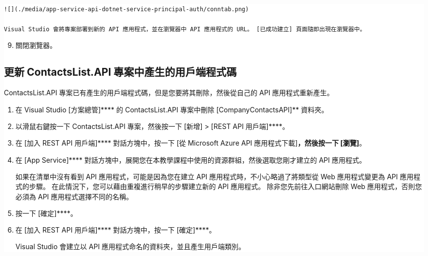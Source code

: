     ![](./media/app-service-api-dotnet-service-principal-auth/conntab.png)

    Visual Studio 會將專案部署到新的 API 應用程式，並在瀏覽器中 API 應用程式的 URL。 [已成功建立] 頁面隨即出現在瀏覽器中。

9. 關閉瀏覽器。

## 更新 ContactsList.API 專案中產生的用戶端程式碼

ContactsList.API 專案已有產生的用戶端程式碼，但是您要將其刪除，然後從自己的 API 應用程式重新產生。

1. 在 Visual Studio [方案總管]**** 的 ContactsList.API 專案中刪除 [CompanyContactsAPI]** 資料夾。

2. 以滑鼠右鍵按一下 ContactsList.API 專案，然後按一下 [新增] > [REST API 用戶端]****。

3. 在 [加入 REST API 用戶端]**** 對話方塊中，按一下 [從 Microsoft Azure API 應用程式下載]****，然後按一下 [瀏覽]****。

8. 在 [App Service]**** 對話方塊中，展開您在本教學課程中使用的資源群組，然後選取您剛才建立的 API 應用程式。

    如果在清單中沒有看到 API 應用程式，可能是因為您在建立 API 應用程式時，不小心略過了將類型從 Web 應用程式變更為 API 應用程式的步驟。 在此情況下，您可以藉由重複進行稍早的步驟建立新的 API 應用程式。 除非您先前往入口網站刪除 Web 應用程式，否則您必須為 API 應用程式選擇不同的名稱。

10. 按一下 [確定]****。

9. 在 [加入 REST API 用戶端]**** 對話方塊中，按一下 [確定]****。

    Visual Studio 會建立以 API 應用程式命名的資料夾，並且產生用戶端類別。
